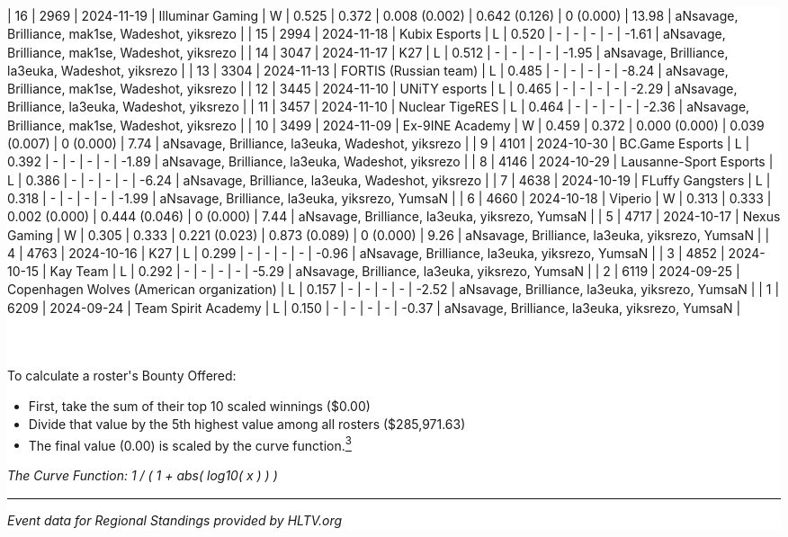 |           16 |     2969 | 2024-11-19 | Illuminar Gaming                          | W   | 0.525      | 0.372        | 0.008 (0.002)    | 0.642 (0.126)    | 0 (0.000) |    13.98 | aNsavage, Brilliance, mak1se, Wadeshot, yiksrezo  |
|           15 |     2994 | 2024-11-18 | Kubix Esports                             | L   | 0.520      | -            | -                | -                | -         |    -1.61 | aNsavage, Brilliance, mak1se, Wadeshot, yiksrezo  |
|           14 |     3047 | 2024-11-17 | K27                                       | L   | 0.512      | -            | -                | -                | -         |    -1.95 | aNsavage, Brilliance, la3euka, Wadeshot, yiksrezo |
|           13 |     3304 | 2024-11-13 | FORTIS (Russian team)                     | L   | 0.485      | -            | -                | -                | -         |    -8.24 | aNsavage, Brilliance, mak1se, Wadeshot, yiksrezo  |
|           12 |     3445 | 2024-11-10 | UNiTY esports                             | L   | 0.465      | -            | -                | -                | -         |    -2.29 | aNsavage, Brilliance, la3euka, Wadeshot, yiksrezo |
|           11 |     3457 | 2024-11-10 | Nuclear TigeRES                           | L   | 0.464      | -            | -                | -                | -         |    -2.36 | aNsavage, Brilliance, mak1se, Wadeshot, yiksrezo  |
|           10 |     3499 | 2024-11-09 | Ex-9INE Academy                           | W   | 0.459      | 0.372        | 0.000 (0.000)    | 0.039 (0.007)    | 0 (0.000) |     7.74 | aNsavage, Brilliance, la3euka, Wadeshot, yiksrezo |
|            9 |     4101 | 2024-10-30 | BC.Game Esports                           | L   | 0.392      | -            | -                | -                | -         |    -1.89 | aNsavage, Brilliance, la3euka, Wadeshot, yiksrezo |
|            8 |     4146 | 2024-10-29 | Lausanne-Sport Esports                    | L   | 0.386      | -            | -                | -                | -         |    -6.24 | aNsavage, Brilliance, la3euka, Wadeshot, yiksrezo |
|            7 |     4638 | 2024-10-19 | FLuffy Gangsters                          | L   | 0.318      | -            | -                | -                | -         |    -1.99 | aNsavage, Brilliance, la3euka, yiksrezo, YumsaN   |
|            6 |     4660 | 2024-10-18 | Viperio                                   | W   | 0.313      | 0.333        | 0.002 (0.000)    | 0.444 (0.046)    | 0 (0.000) |     7.44 | aNsavage, Brilliance, la3euka, yiksrezo, YumsaN   |
|            5 |     4717 | 2024-10-17 | Nexus Gaming                              | W   | 0.305      | 0.333        | 0.221 (0.023)    | 0.873 (0.089)    | 0 (0.000) |     9.26 | aNsavage, Brilliance, la3euka, yiksrezo, YumsaN   |
|            4 |     4763 | 2024-10-16 | K27                                       | L   | 0.299      | -            | -                | -                | -         |    -0.96 | aNsavage, Brilliance, la3euka, yiksrezo, YumsaN   |
|            3 |     4852 | 2024-10-15 | Kay Team                                  | L   | 0.292      | -            | -                | -                | -         |    -5.29 | aNsavage, Brilliance, la3euka, yiksrezo, YumsaN   |
|            2 |     6119 | 2024-09-25 | Copenhagen Wolves (American organization) | L   | 0.157      | -            | -                | -                | -         |    -2.52 | aNsavage, Brilliance, la3euka, yiksrezo, YumsaN   |
|            1 |     6209 | 2024-09-24 | Team Spirit Academy                       | L   | 0.150      | -            | -                | -                | -         |    -0.37 | aNsavage, Brilliance, la3euka, yiksrezo, YumsaN   |

<br />
<span id="table2"></span><br />
To calculate a roster's Bounty Offered:<br />

- First, take the sum of their top 10 scaled winnings ($0.00)
- Divide that value by the 5th highest value among all rosters ($285,971.63)
- The final value (0.00) is scaled by the curve function.[<sup>3</sup>](#curveFunction)

<span id="curveFunction"></span>_The Curve Function: 1 / ( 1 + abs( log10( x ) ) )_<br />

---
_Event data for Regional Standings provided by HLTV.org_<br />
